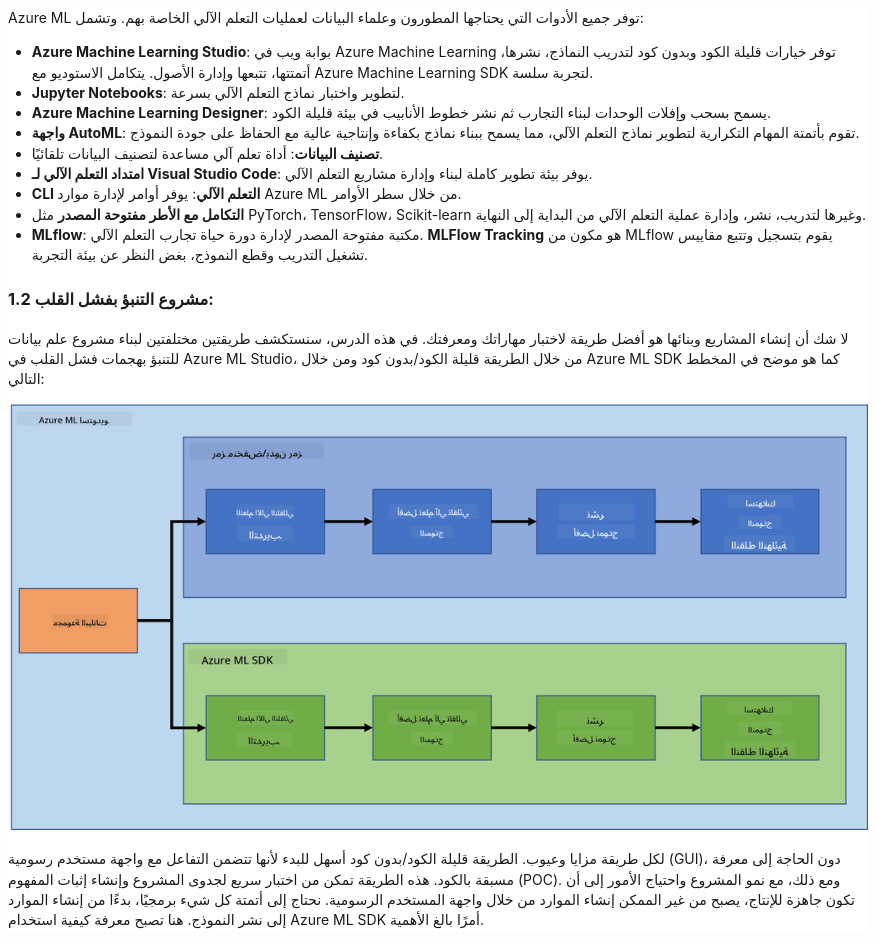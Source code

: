 Azure ML توفر جميع الأدوات التي يحتاجها المطورون وعلماء البيانات لعمليات التعلم الآلي الخاصة بهم. وتشمل:

- **Azure Machine Learning Studio**: بوابة ويب في Azure Machine Learning توفر خيارات قليلة الكود وبدون كود لتدريب النماذج، نشرها، أتمتتها، تتبعها وإدارة الأصول. يتكامل الاستوديو مع Azure Machine Learning SDK لتجربة سلسة.
- **Jupyter Notebooks**: لتطوير واختبار نماذج التعلم الآلي بسرعة.
- **Azure Machine Learning Designer**: يسمح بسحب وإفلات الوحدات لبناء التجارب ثم نشر خطوط الأنابيب في بيئة قليلة الكود.
- **واجهة AutoML**: تقوم بأتمتة المهام التكرارية لتطوير نماذج التعلم الآلي، مما يسمح ببناء نماذج بكفاءة وإنتاجية عالية مع الحفاظ على جودة النموذج.
- **تصنيف البيانات**: أداة تعلم آلي مساعدة لتصنيف البيانات تلقائيًا.
- **امتداد التعلم الآلي لـ Visual Studio Code**: يوفر بيئة تطوير كاملة لبناء وإدارة مشاريع التعلم الآلي.
- **CLI التعلم الآلي**: يوفر أوامر لإدارة موارد Azure ML من خلال سطر الأوامر.
- **التكامل مع الأطر مفتوحة المصدر** مثل PyTorch، TensorFlow، Scikit-learn وغيرها لتدريب، نشر، وإدارة عملية التعلم الآلي من البداية إلى النهاية.
- **MLflow**: مكتبة مفتوحة المصدر لإدارة دورة حياة تجارب التعلم الآلي. **MLFlow Tracking** هو مكون من MLflow يقوم بتسجيل وتتبع مقاييس تشغيل التدريب وقطع النموذج، بغض النظر عن بيئة التجربة.

### 1.2 مشروع التنبؤ بفشل القلب:

لا شك أن إنشاء المشاريع وبنائها هو أفضل طريقة لاختبار مهاراتك ومعرفتك. في هذه الدرس، سنستكشف طريقتين مختلفتين لبناء مشروع علم بيانات للتنبؤ بهجمات فشل القلب في Azure ML Studio، من خلال الطريقة قليلة الكود/بدون كود ومن خلال Azure ML SDK كما هو موضح في المخطط التالي:

![مخطط المشروع](../../../../translated_images/project-schema.736f6e403f321eb48d10242b3f4334dc6ccf0eabef8ff87daf52b89781389fcb.ar.png)

لكل طريقة مزايا وعيوب. الطريقة قليلة الكود/بدون كود أسهل للبدء لأنها تتضمن التفاعل مع واجهة مستخدم رسومية (GUI)، دون الحاجة إلى معرفة مسبقة بالكود. هذه الطريقة تمكن من اختبار سريع لجدوى المشروع وإنشاء إثبات المفهوم (POC). ومع ذلك، مع نمو المشروع واحتياج الأمور إلى أن تكون جاهزة للإنتاج، يصبح من غير الممكن إنشاء الموارد من خلال واجهة المستخدم الرسومية. نحتاج إلى أتمتة كل شيء برمجيًا، بدءًا من إنشاء الموارد إلى نشر النموذج. هنا تصبح معرفة كيفية استخدام Azure ML SDK أمرًا بالغ الأهمية.
